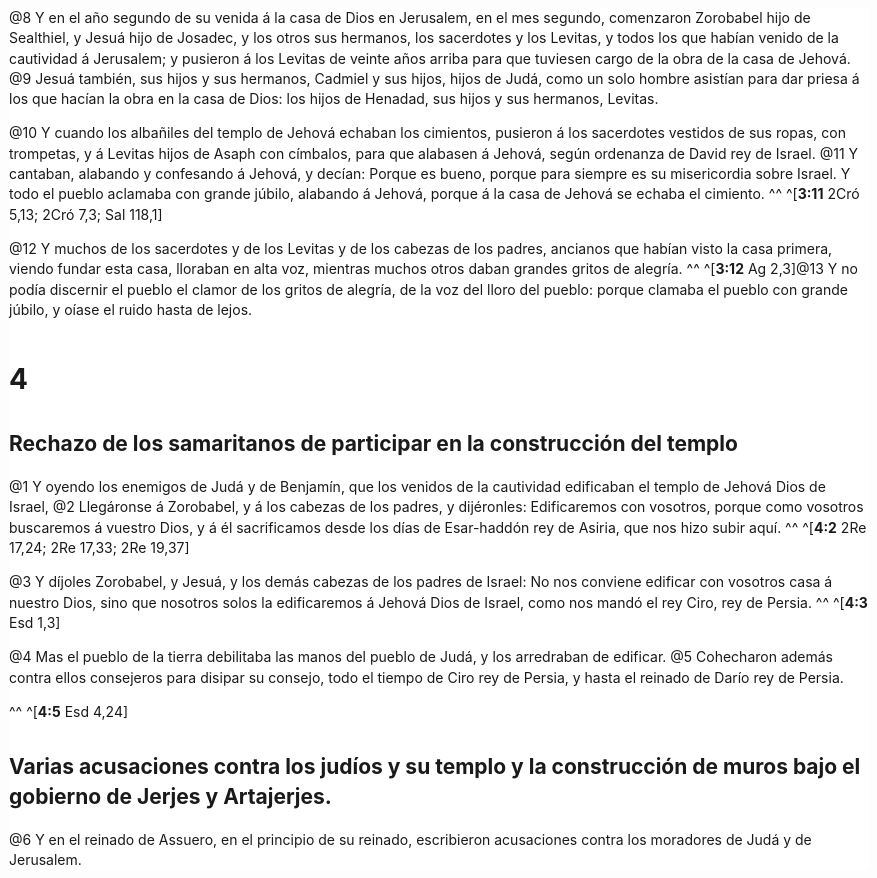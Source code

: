 
@8 Y en el año segundo de su venida á la casa de Dios en Jerusalem, en el mes segundo, comenzaron Zorobabel hijo de Sealthiel, y Jesuá hijo de Josadec, y los otros sus hermanos, los sacerdotes y los Levitas, y todos los que habían venido de la cautividad á Jerusalem; y pusieron á los Levitas de veinte años arriba para que tuviesen cargo de la obra de la casa de Jehová. @9 Jesuá también, sus hijos y sus hermanos, Cadmiel y sus hijos, hijos de Judá, como un solo hombre asistían para dar priesa á los que hacían la obra en la casa de Dios: los hijos de Henadad, sus hijos y sus hermanos, Levitas. 


@10 Y cuando los albañiles del templo de Jehová echaban los cimientos, pusieron á los sacerdotes vestidos de sus ropas, con trompetas, y á Levitas hijos de Asaph con címbalos, para que alabasen á Jehová, según ordenanza de David rey de Israel. @11 Y cantaban, alabando y confesando á Jehová, y decían: Porque es bueno, porque para siempre es su misericordia sobre Israel. Y todo el pueblo aclamaba con grande júbilo, alabando á Jehová, porque á la casa de Jehová se echaba el cimiento. 
^^ 
^[**3:11** 2Cró 5,13; 2Cró 7,3; Sal 118,1]

@12 Y muchos de los sacerdotes y de los Levitas y de los cabezas de los padres, ancianos que habían visto la casa primera, viendo fundar esta casa, lloraban en alta voz, mientras muchos otros daban grandes gritos de alegría. 
^^ 
^[**3:12** Ag 2,3]@13 Y no podía discernir el pueblo el clamor de los gritos de alegría, de la voz del lloro del pueblo: porque clamaba el pueblo con grande júbilo, y oíase el ruido hasta de lejos. 

# 4 
## Rechazo de los samaritanos de participar en la construcción del templo
@1 Y oyendo los enemigos de Judá y de Benjamín, que los venidos de la cautividad edificaban el templo de Jehová Dios de Israel, @2 Llegáronse á Zorobabel, y á los cabezas de los padres, y dijéronles: Edificaremos con vosotros, porque como vosotros buscaremos á vuestro Dios, y á él sacrificamos desde los días de Esar-haddón rey de Asiria, que nos hizo subir aquí. 
^^ 
^[**4:2** 2Re 17,24; 2Re 17,33; 2Re 19,37]

@3 Y díjoles Zorobabel, y Jesuá, y los demás cabezas de los padres de Israel: No nos conviene edificar con vosotros casa á nuestro Dios, sino que nosotros solos la edificaremos á Jehová Dios de Israel, como nos mandó el rey Ciro, rey de Persia. 
^^ 
^[**4:3** Esd 1,3]

@4 Mas el pueblo de la tierra debilitaba las manos del pueblo de Judá, y los arredraban de edificar. @5 Cohecharon además contra ellos consejeros para disipar su consejo, todo el tiempo de Ciro rey de Persia, y hasta el reinado de Darío rey de Persia. 

^^ 
^[**4:5** Esd 4,24]

## Varias acusaciones contra los judíos y su templo y la construcción de muros bajo el gobierno de Jerjes y Artajerjes.
@6 Y en el reinado de Assuero, en el principio de su reinado, escribieron acusaciones contra los moradores de Judá y de Jerusalem. 
